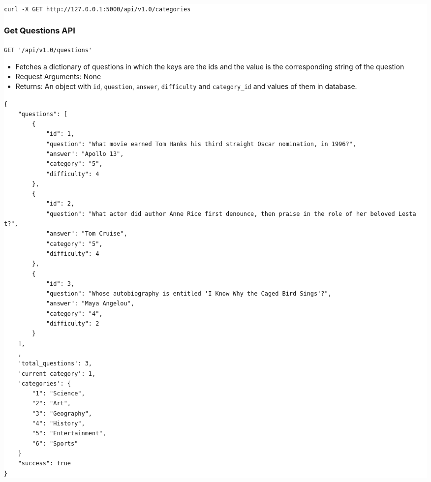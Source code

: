 ```curl
curl -X GET http://127.0.0.1:5000/api/v1.0/categories
```

### Get Questions API
`GET '/api/v1.0/questions'`

- Fetches a dictionary of questions in which the keys are the ids and the value is the corresponding string of the question
- Request Arguments: None
- Returns: An object with `id`, `question`, `answer`, `difficulty` and `category_id` and values of them in database.

```
{
    "questions": [
        {
            "id": 1,
            "question": "What movie earned Tom Hanks his third straight Oscar nomination, in 1996?",
            "answer": "Apollo 13",
            "category": "5",
            "difficulty": 4
        },
        {
            "id": 2,
            "question": "What actor did author Anne Rice first denounce, then praise in the role of her beloved Lestat?",
            "answer": "Tom Cruise",
            "category": "5",
            "difficulty": 4
        },
        {
            "id": 3,
            "question": "Whose autobiography is entitled 'I Know Why the Caged Bird Sings'?",
            "answer": "Maya Angelou",
            "category": "4",
            "difficulty": 2
        }
    ],
    ,
    'total_questions': 3,
    'current_category': 1,
    'categories': {
        "1": "Science",
        "2": "Art",
        "3": "Geography",
        "4": "History",
        "5": "Entertainment",
        "6": "Sports"
    }
    "success": true
}
```
